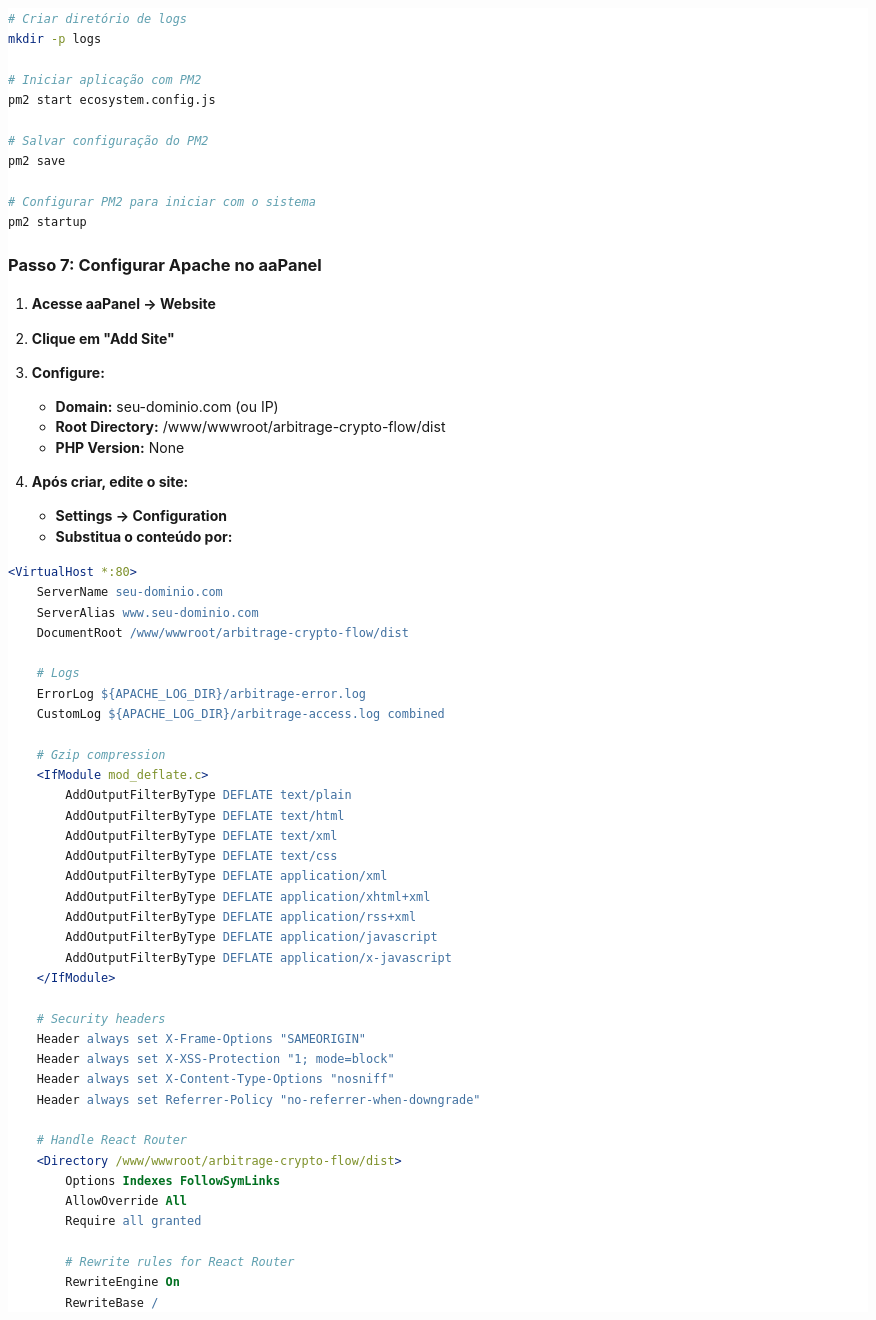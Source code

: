 
```bash
# Criar diretório de logs
mkdir -p logs

# Iniciar aplicação com PM2
pm2 start ecosystem.config.js

# Salvar configuração do PM2
pm2 save

# Configurar PM2 para iniciar com o sistema
pm2 startup
```

### **Passo 7: Configurar Apache no aaPanel**

1. **Acesse aaPanel → Website**
2. **Clique em "Add Site"**
3. **Configure:**
   - **Domain:** seu-dominio.com (ou IP)
   - **Root Directory:** /www/wwwroot/arbitrage-crypto-flow/dist
   - **PHP Version:** None

4. **Após criar, edite o site:**
   - **Settings → Configuration**
   - **Substitua o conteúdo por:**

```apache
<VirtualHost *:80>
    ServerName seu-dominio.com
    ServerAlias www.seu-dominio.com
    DocumentRoot /www/wwwroot/arbitrage-crypto-flow/dist
    
    # Logs
    ErrorLog ${APACHE_LOG_DIR}/arbitrage-error.log
    CustomLog ${APACHE_LOG_DIR}/arbitrage-access.log combined
    
    # Gzip compression
    <IfModule mod_deflate.c>
        AddOutputFilterByType DEFLATE text/plain
        AddOutputFilterByType DEFLATE text/html
        AddOutputFilterByType DEFLATE text/xml
        AddOutputFilterByType DEFLATE text/css
        AddOutputFilterByType DEFLATE application/xml
        AddOutputFilterByType DEFLATE application/xhtml+xml
        AddOutputFilterByType DEFLATE application/rss+xml
        AddOutputFilterByType DEFLATE application/javascript
        AddOutputFilterByType DEFLATE application/x-javascript
    </IfModule>
    
    # Security headers
    Header always set X-Frame-Options "SAMEORIGIN"
    Header always set X-XSS-Protection "1; mode=block"
    Header always set X-Content-Type-Options "nosniff"
    Header always set Referrer-Policy "no-referrer-when-downgrade"
    
    # Handle React Router
    <Directory /www/wwwroot/arbitrage-crypto-flow/dist>
        Options Indexes FollowSymLinks
        AllowOverride All
        Require all granted
        
        # Rewrite rules for React Router
        RewriteEngine On
        RewriteBase /
```